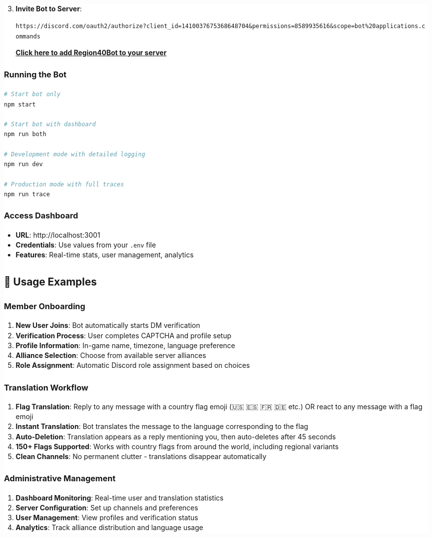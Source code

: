 3. **Invite Bot to Server**:
   ```
   https://discord.com/oauth2/authorize?client_id=1410037675368648704&permissions=8589935616&scope=bot%20applications.commands
   ```
   **[Click here to add Region40Bot to your server](https://discord.com/oauth2/authorize?client_id=1410037675368648704&permissions=8589935616&scope=bot%20applications.commands)**

### Running the Bot

```bash
# Start bot only
npm start

# Start bot with dashboard
npm run both

# Development mode with detailed logging
npm run dev

# Production mode with full traces
npm run trace
```

### Access Dashboard
- **URL**: http://localhost:3001
- **Credentials**: Use values from your `.env` file
- **Features**: Real-time stats, user management, analytics

## 🎯 Usage Examples

### Member Onboarding
1. **New User Joins**: Bot automatically starts DM verification
2. **Verification Process**: User completes CAPTCHA and profile setup
3. **Profile Information**: In-game name, timezone, language preference
4. **Alliance Selection**: Choose from available server alliances
5. **Role Assignment**: Automatic Discord role assignment based on choices

### Translation Workflow
1. **Flag Translation**: Reply to any message with a country flag emoji (🇺🇸 🇪🇸 🇫🇷 🇩🇪 etc.) OR react to any message with a flag emoji
2. **Instant Translation**: Bot translates the message to the language corresponding to the flag
3. **Auto-Deletion**: Translation appears as a reply mentioning you, then auto-deletes after 45 seconds
4. **150+ Flags Supported**: Works with country flags from around the world, including regional variants
5. **Clean Channels**: No permanent clutter - translations disappear automatically

### Administrative Management
1. **Dashboard Monitoring**: Real-time user and translation statistics
2. **Server Configuration**: Set up channels and preferences
3. **User Management**: View profiles and verification status
4. **Analytics**: Track alliance distribution and language usage
